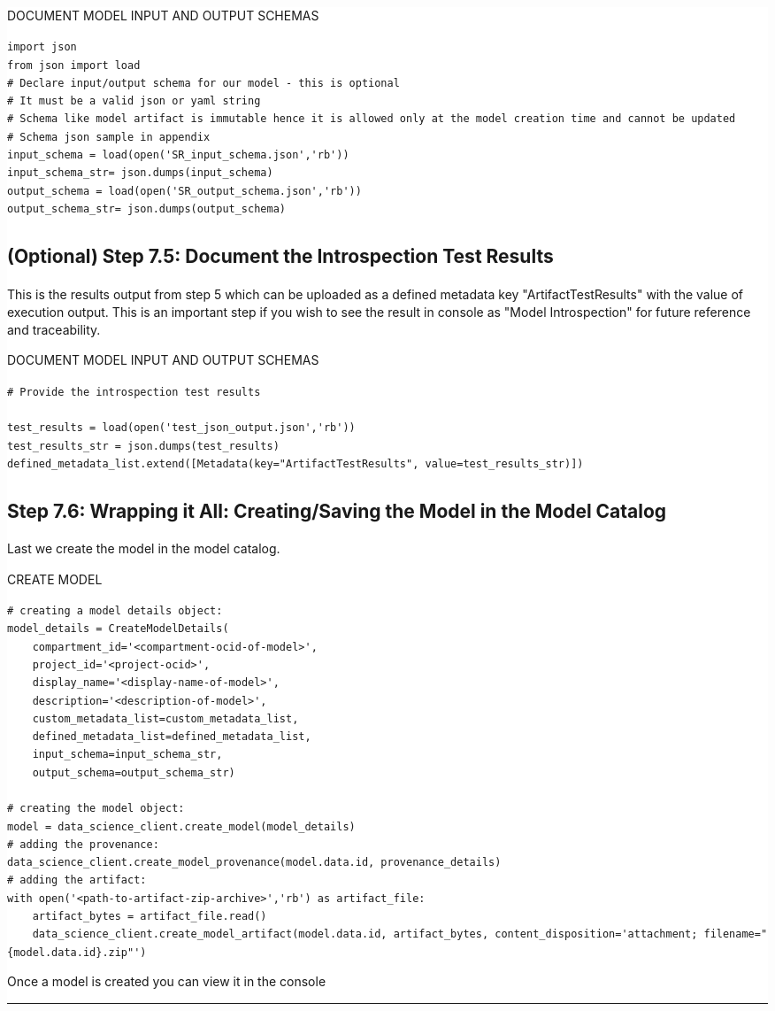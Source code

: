 DOCUMENT MODEL INPUT AND OUTPUT SCHEMAS

```
import json
from json import load
# Declare input/output schema for our model - this is optional
# It must be a valid json or yaml string
# Schema like model artifact is immutable hence it is allowed only at the model creation time and cannot be updated
# Schema json sample in appendix
input_schema = load(open('SR_input_schema.json','rb'))
input_schema_str= json.dumps(input_schema)
output_schema = load(open('SR_output_schema.json','rb'))
output_schema_str= json.dumps(output_schema)
```
## (Optional) Step 7.5: Document the Introspection Test Results

This is the results output from step 5 which can be uploaded as a defined metadata key "ArtifactTestResults" with the value of execution output. This is an important step if you wish to see the result in console as "Model Introspection" for future reference and traceability.

DOCUMENT MODEL INPUT AND OUTPUT SCHEMAS
```
# Provide the introspection test results

test_results = load(open('test_json_output.json','rb'))
test_results_str = json.dumps(test_results)
defined_metadata_list.extend([Metadata(key="ArtifactTestResults", value=test_results_str)])
```

## Step 7.6: Wrapping it All: Creating/Saving the Model in the Model Catalog

Last we create the model in the model catalog.

CREATE MODEL

```
# creating a model details object:
model_details = CreateModelDetails(
    compartment_id='<compartment-ocid-of-model>',
    project_id='<project-ocid>',
    display_name='<display-name-of-model>',
    description='<description-of-model>',
    custom_metadata_list=custom_metadata_list,
    defined_metadata_list=defined_metadata_list,
    input_schema=input_schema_str,
    output_schema=output_schema_str)

# creating the model object:
model = data_science_client.create_model(model_details)
# adding the provenance:
data_science_client.create_model_provenance(model.data.id, provenance_details)
# adding the artifact:
with open('<path-to-artifact-zip-archive>','rb') as artifact_file:
    artifact_bytes = artifact_file.read()
    data_science_client.create_model_artifact(model.data.id, artifact_bytes, content_disposition='attachment; filename="{model.data.id}.zip"')
```
Once a model is created you can view it in the console

---